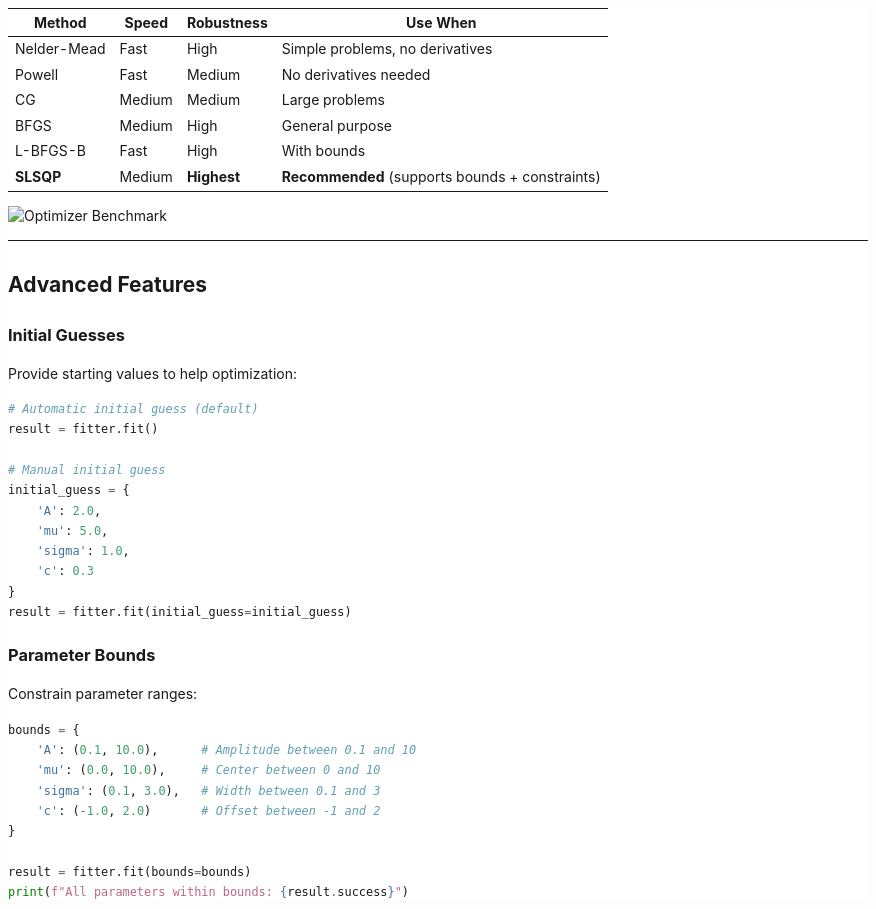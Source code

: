 | Method | Speed | Robustness | Use When |
|--------|-------|------------|----------|
| Nelder-Mead | Fast | High | Simple problems, no derivatives |
| Powell | Fast | Medium | No derivatives needed |
| CG | Medium | Medium | Large problems |
| BFGS | Medium | High | General purpose |
| L-BFGS-B | Fast | High | With bounds |
| **SLSQP** | Medium | **Highest** | **Recommended** (supports bounds + constraints) |

![Optimizer Benchmark](images/optimizer_comparison.png)

---

## Advanced Features

### Initial Guesses

Provide starting values to help optimization:

```python
# Automatic initial guess (default)
result = fitter.fit()

# Manual initial guess
initial_guess = {
    'A': 2.0,
    'mu': 5.0,
    'sigma': 1.0,
    'c': 0.3
}
result = fitter.fit(initial_guess=initial_guess)
```

### Parameter Bounds

Constrain parameter ranges:

```python
bounds = {
    'A': (0.1, 10.0),      # Amplitude between 0.1 and 10
    'mu': (0.0, 10.0),     # Center between 0 and 10
    'sigma': (0.1, 3.0),   # Width between 0.1 and 3
    'c': (-1.0, 2.0)       # Offset between -1 and 2
}

result = fitter.fit(bounds=bounds)
print(f"All parameters within bounds: {result.success}")
```
